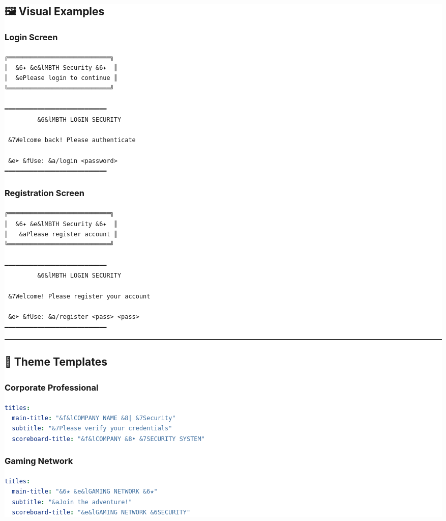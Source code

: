 
## 🖼️ Visual Examples

### Login Screen
```
╔════════════════════════════╗
║  &6✦ &e&lMBTH Security &6✦  ║
║  &ePlease login to continue ║
╚════════════════════════════╝

━━━━━━━━━━━━━━━━━━━━━━━━━━━━
         &6&lMBTH LOGIN SECURITY

 &7Welcome back! Please authenticate
 
 &e➤ &fUse: &a/login <password>
━━━━━━━━━━━━━━━━━━━━━━━━━━━━
```

### Registration Screen
```
╔════════════════════════════╗
║  &6✦ &e&lMBTH Security &6✦  ║
║   &aPlease register account ║
╚════════════════════════════╝

━━━━━━━━━━━━━━━━━━━━━━━━━━━━
         &6&lMBTH LOGIN SECURITY

 &7Welcome! Please register your account
 
 &e➤ &fUse: &a/register <pass> <pass>
━━━━━━━━━━━━━━━━━━━━━━━━━━━━
```

---

## 🎨 Theme Templates

### Corporate Professional
```yaml
titles:
  main-title: "&f&lCOMPANY NAME &8| &7Security"
  subtitle: "&7Please verify your credentials"
  scoreboard-title: "&f&lCOMPANY &8• &7SECURITY SYSTEM"
```

### Gaming Network
```yaml
titles:
  main-title: "&6★ &e&lGAMING NETWORK &6★"
  subtitle: "&aJoin the adventure!"
  scoreboard-title: "&e&lGAMING NETWORK &6SECURITY"
```
